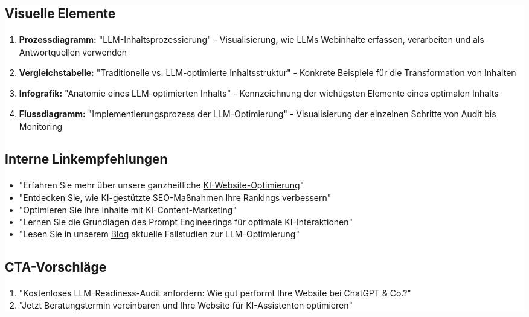 ## Visuelle Elemente

1. **Prozessdiagramm:** "LLM-Inhaltsprozessierung" - Visualisierung, wie LLMs Webinhalte erfassen, verarbeiten und als Antwortquellen verwenden

2. **Vergleichstabelle:** "Traditionelle vs. LLM-optimierte Inhaltsstruktur" - Konkrete Beispiele für die Transformation von Inhalten

3. **Infografik:** "Anatomie eines LLM-optimierten Inhalts" - Kennzeichnung der wichtigsten Elemente eines optimalen Inhalts

4. **Flussdiagramm:** "Implementierungsprozess der LLM-Optimierung" - Visualisierung der einzelnen Schritte von Audit bis Monitoring

## Interne Linkempfehlungen

- "Erfahren Sie mehr über unsere ganzheitliche [KI-Website-Optimierung](/leistungen/ki-website-optimierung)"
- "Entdecken Sie, wie [KI-gestützte SEO-Maßnahmen](/leistungen/ki-seo) Ihre Rankings verbessern"
- "Optimieren Sie Ihre Inhalte mit [KI-Content-Marketing](/leistungen/ki-content-marketing)"
- "Lernen Sie die Grundlagen des [Prompt Engineerings](/leistungen/prompt-engineering) für optimale KI-Interaktionen"
- "Lesen Sie in unserem [Blog](/blog) aktuelle Fallstudien zur LLM-Optimierung"

## CTA-Vorschläge

1. "Kostenloses LLM-Readiness-Audit anfordern: Wie gut performt Ihre Website bei ChatGPT & Co.?"
2. "Jetzt Beratungstermin vereinbaren und Ihre Website für KI-Assistenten optimieren"